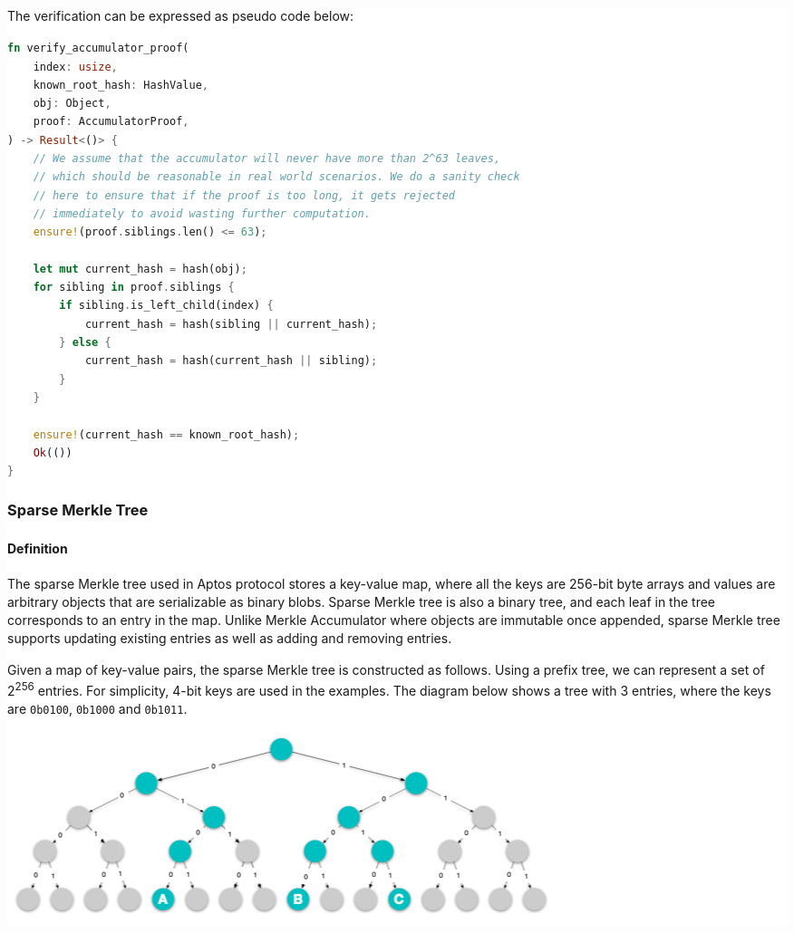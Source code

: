 The verification can be expressed as pseudo code below:

```rust
fn verify_accumulator_proof(
    index: usize,
    known_root_hash: HashValue,
    obj: Object,
    proof: AccumulatorProof,
) -> Result<()> {
    // We assume that the accumulator will never have more than 2^63 leaves,
    // which should be reasonable in real world scenarios. We do a sanity check
    // here to ensure that if the proof is too long, it gets rejected
    // immediately to avoid wasting further computation.
    ensure!(proof.siblings.len() <= 63);

    let mut current_hash = hash(obj);
    for sibling in proof.siblings {
        if sibling.is_left_child(index) {
            current_hash = hash(sibling || current_hash);
        } else {
            current_hash = hash(current_hash || sibling);
        }
    }

    ensure!(current_hash == known_root_hash);
    Ok(())
}
```

### Sparse Merkle Tree

#### Definition

The sparse Merkle tree used in Aptos protocol stores a key-value map, where all the keys are 256-bit byte arrays and values are arbitrary objects that are serializable as binary blobs. Sparse Merkle tree is also a binary tree, and each leaf in the tree corresponds to an entry in the map. Unlike Merkle Accumulator where objects are immutable once appended, sparse Merkle tree supports updating existing entries as well as adding and removing entries.

Given a map of key-value pairs, the sparse Merkle tree is constructed as follows. Using a prefix tree, we can represent a set of 2<sup>256</sup> entries. For simplicity, 4-bit keys are used in the examples. The diagram below shows a tree with 3 entries, where the keys are `0b0100`, `0b1000` and `0b1011`.

![full_prefix_tree](../images/full_prefix_tree.png)
